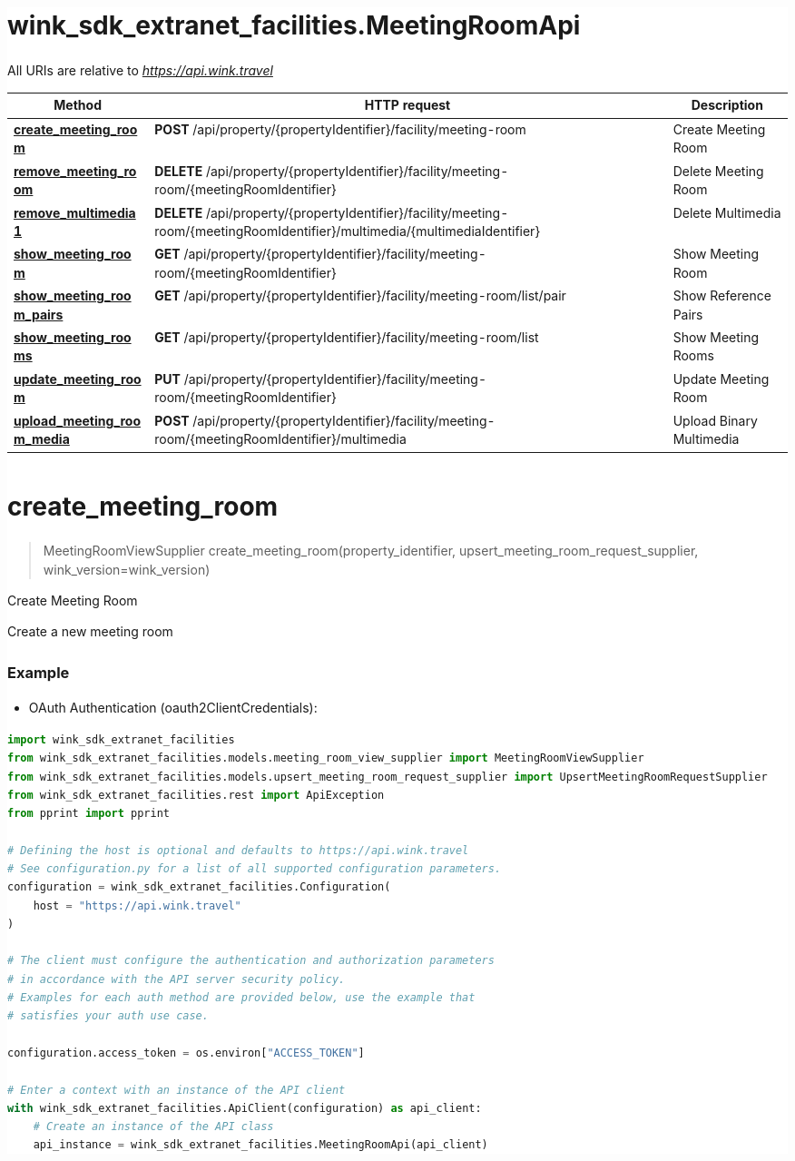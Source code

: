 # wink_sdk_extranet_facilities.MeetingRoomApi

All URIs are relative to *https://api.wink.travel*

Method | HTTP request | Description
------------- | ------------- | -------------
[**create_meeting_room**](MeetingRoomApi.md#create_meeting_room) | **POST** /api/property/{propertyIdentifier}/facility/meeting-room | Create Meeting Room
[**remove_meeting_room**](MeetingRoomApi.md#remove_meeting_room) | **DELETE** /api/property/{propertyIdentifier}/facility/meeting-room/{meetingRoomIdentifier} | Delete Meeting Room
[**remove_multimedia1**](MeetingRoomApi.md#remove_multimedia1) | **DELETE** /api/property/{propertyIdentifier}/facility/meeting-room/{meetingRoomIdentifier}/multimedia/{multimediaIdentifier} | Delete Multimedia
[**show_meeting_room**](MeetingRoomApi.md#show_meeting_room) | **GET** /api/property/{propertyIdentifier}/facility/meeting-room/{meetingRoomIdentifier} | Show Meeting Room
[**show_meeting_room_pairs**](MeetingRoomApi.md#show_meeting_room_pairs) | **GET** /api/property/{propertyIdentifier}/facility/meeting-room/list/pair | Show Reference Pairs
[**show_meeting_rooms**](MeetingRoomApi.md#show_meeting_rooms) | **GET** /api/property/{propertyIdentifier}/facility/meeting-room/list | Show Meeting Rooms
[**update_meeting_room**](MeetingRoomApi.md#update_meeting_room) | **PUT** /api/property/{propertyIdentifier}/facility/meeting-room/{meetingRoomIdentifier} | Update Meeting Room
[**upload_meeting_room_media**](MeetingRoomApi.md#upload_meeting_room_media) | **POST** /api/property/{propertyIdentifier}/facility/meeting-room/{meetingRoomIdentifier}/multimedia | Upload Binary Multimedia


# **create_meeting_room**
> MeetingRoomViewSupplier create_meeting_room(property_identifier, upsert_meeting_room_request_supplier, wink_version=wink_version)

Create Meeting Room

Create a new meeting room

### Example

* OAuth Authentication (oauth2ClientCredentials):

```python
import wink_sdk_extranet_facilities
from wink_sdk_extranet_facilities.models.meeting_room_view_supplier import MeetingRoomViewSupplier
from wink_sdk_extranet_facilities.models.upsert_meeting_room_request_supplier import UpsertMeetingRoomRequestSupplier
from wink_sdk_extranet_facilities.rest import ApiException
from pprint import pprint

# Defining the host is optional and defaults to https://api.wink.travel
# See configuration.py for a list of all supported configuration parameters.
configuration = wink_sdk_extranet_facilities.Configuration(
    host = "https://api.wink.travel"
)

# The client must configure the authentication and authorization parameters
# in accordance with the API server security policy.
# Examples for each auth method are provided below, use the example that
# satisfies your auth use case.

configuration.access_token = os.environ["ACCESS_TOKEN"]

# Enter a context with an instance of the API client
with wink_sdk_extranet_facilities.ApiClient(configuration) as api_client:
    # Create an instance of the API class
    api_instance = wink_sdk_extranet_facilities.MeetingRoomApi(api_client)
```